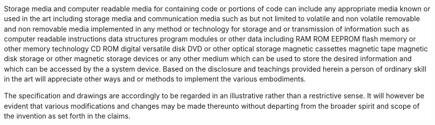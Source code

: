 Storage media and computer readable media for containing code or portions of code can include any appropriate media known or used in the art including storage media and communication media such as but not limited to volatile and non volatile removable and non removable media implemented in any method or technology for storage and or transmission of information such as computer readable instructions data structures program modules or other data including RAM ROM EEPROM flash memory or other memory technology CD ROM digital versatile disk DVD or other optical storage magnetic cassettes magnetic tape magnetic disk storage or other magnetic storage devices or any other medium which can be used to store the desired information and which can be accessed by the a system device. Based on the disclosure and teachings provided herein a person of ordinary skill in the art will appreciate other ways and or methods to implement the various embodiments.

The specification and drawings are accordingly to be regarded in an illustrative rather than a restrictive sense. It will however be evident that various modifications and changes may be made thereunto without departing from the broader spirit and scope of the invention as set forth in the claims.

